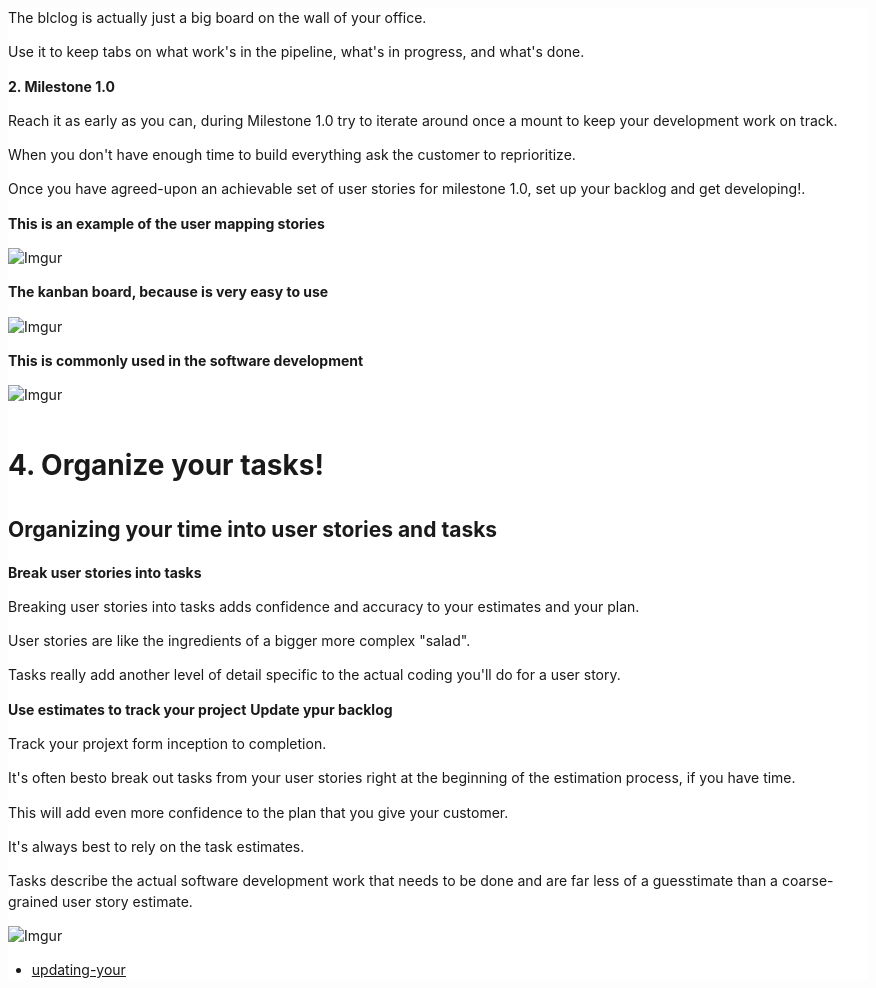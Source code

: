 The blclog is actually just a big board on the wall of your office.

Use it to keep tabs on what work's in the pipeline, what's in progress, and what's done. 

**2. Milestone 1.0**

Reach it as early as you can, during Milestone 1.0 try to iterate around once a mount to keep your development work on track.

When you don't have enough time to build everything ask the customer to reprioritize.

Once you have agreed-upon an  achievable set of user stories for milestone 1.0, set up your backlog and get developing!.

**This is an example of the user mapping stories**

![Imgur](https://i.imgur.com/D5g8WeH.png "user mapping stories")

**The kanban board, because is very easy to use**

![Imgur](https://i.imgur.com/w6DB8Vk.png "The kanban board")

**This is commonly used in the software development**

![Imgur](https://i.imgur.com/yqiX5cB.png "The software development")

# 4. Organize your tasks!

  ## Organizing your time into user stories and  tasks

**Break user stories into tasks**

Breaking user stories into tasks adds confidence and accuracy to your estimates and your plan.

User stories are like the ingredients of a bigger more complex "salad".

Tasks really add another level of detail specific to the actual coding you'll do for a user story.

**Use estimates to track your project**
**Update ypur backlog**

Track your projext form inception to completion.

It's often besto break out tasks from your user stories right at the beginning of the estimation process, if you have time.

This will add even more confidence to the plan that you give your customer.

It's always best to rely on the task estimates.

Tasks describe the actual software development work that needs to be done and are far less of a guesstimate than a coarse-grained user story estimate.

![Imgur](https://i.imgur.com/6vpDiBL.jpg)

  - [updating-your](https://drive.google.com/file/d/1ALwWyKSwhUJsfIMmXbwvMzj8WZjUXTUT/view?usp=sharing)

